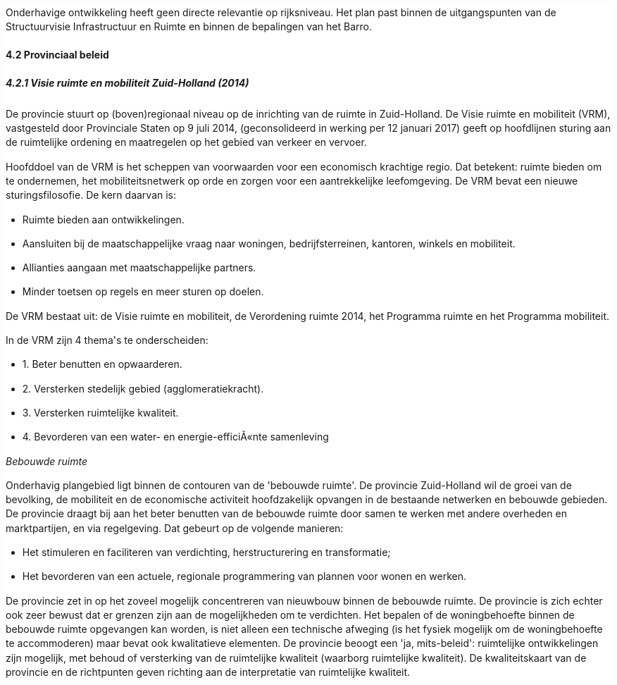 Onderhavige ontwikkeling heeft geen directe relevantie op rijksniveau. Het plan past binnen de uitgangspunten van de Structuurvisie Infrastructuur en Ruimte en binnen de bepalingen van het Barro.

#### 4\.2 Provinciaal beleid

##### 4\.2\.1 Visie ruimte en mobiliteit Zuid\-Holland (2014\)

De provincie stuurt op (boven)regionaal niveau op de inrichting van de ruimte in Zuid\-Holland. De Visie ruimte en mobiliteit (VRM), vastgesteld door Provinciale Staten op 9 juli 2014, (geconsolideerd in werking per 12 januari 2017\) geeft op hoofdlijnen sturing aan de ruimtelijke ordening en maatregelen op het gebied van verkeer en vervoer.

Hoofddoel van de VRM is het scheppen van voorwaarden voor een economisch krachtige regio. Dat betekent: ruimte bieden om te ondernemen, het mobiliteitsnetwerk op orde en zorgen voor een aantrekkelijke leefomgeving. De VRM bevat een nieuwe sturingsfilosofie. De kern daarvan is:

* Ruimte bieden aan ontwikkelingen.

* Aansluiten bij de maatschappelijke vraag naar woningen, bedrijfsterreinen, kantoren, winkels en mobiliteit.

* Allianties aangaan met maatschappelijke partners.

* Minder toetsen op regels en meer sturen op doelen.

De VRM bestaat uit: de Visie ruimte en mobiliteit, de Verordening ruimte 2014, het Programma ruimte en het Programma mobiliteit.

In de VRM zijn 4 thema's te onderscheiden:

* 1\. Beter benutten en opwaarderen.

* 2\. Versterken stedelijk gebied (agglomeratiekracht).

* 3\. Versterken ruimtelijke kwaliteit.

* 4\. Bevorderen van een water\- en energie\-efficiÃ«nte samenleving

*Bebouwde ruimte*

Onderhavig plangebied ligt binnen de contouren van de 'bebouwde ruimte'. De provincie Zuid\-Holland wil de groei van de bevolking, de mobiliteit en de economische activiteit hoofdzakelijk opvangen in de bestaande netwerken en bebouwde gebieden. De provincie draagt bij aan het beter benutten van de bebouwde ruimte door samen te werken met andere overheden en marktpartijen, en via regelgeving. Dat gebeurt op de volgende manieren:

* Het stimuleren en faciliteren van verdichting, herstructurering en transformatie;

* Het bevorderen van een actuele, regionale programmering van plannen voor wonen en werken.

De provincie zet in op het zoveel mogelijk concentreren van nieuwbouw binnen de bebouwde ruimte. De provincie is zich echter ook zeer bewust dat er grenzen zijn aan de mogelijkheden om te verdichten. Het bepalen of de woningbehoefte binnen de bebouwde ruimte opgevangen kan worden, is niet alleen een technische afweging (is het fysiek mogelijk om de woningbehoefte te accommoderen) maar bevat ook kwalitatieve elementen. De provincie beoogt een 'ja, mits\-beleid': ruimtelijke ontwikkelingen zijn mogelijk, met behoud of versterking van de ruimtelijke kwaliteit (waarborg ruimtelijke kwaliteit). De kwaliteitskaart van de provincie en de richtpunten geven richting aan de interpretatie van ruimtelijke kwaliteit.
